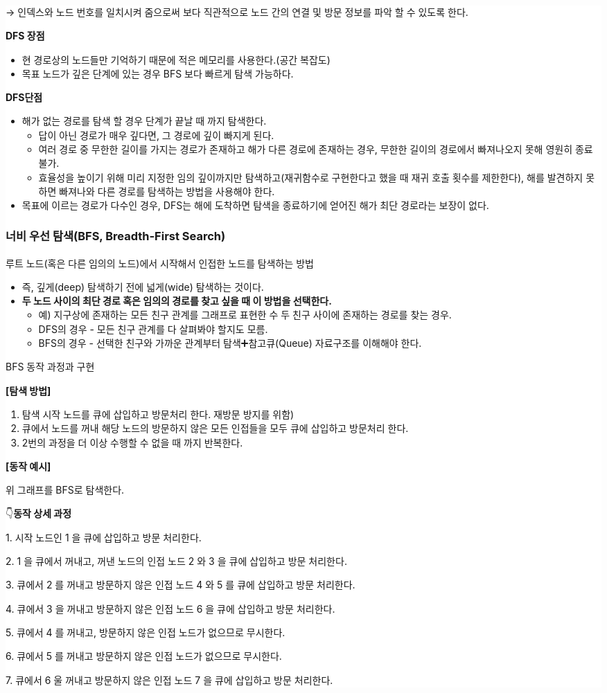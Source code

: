 → 인덱스와 노드 번호를 일치시켜 줌으로써 보다 직관적으로 노드 간의 연결 및 방문 정보를 파악 할 수 있도록 한다.

**DFS 장점**

-   현 경로상의 노드들만 기억하기 때문에 적은 메모리를 사용한다.(공간 복잡도)
-   목표 노드가 깊은 단계에 있는 경우 BFS 보다 빠르게 탐색 가능하다.

**DFS단점**

-   해가 없는 경로를 탐색 할 경우 단계가 끝날 때 까지 탐색한다.
    -   답이 아닌 경로가 매우 깊다면, 그 경로에 깊이 빠지게 된다.
    -   여러 경로 중 무한한 길이를 가지는 경로가 존재하고 해가 다른 경로에 존재하는 경우, 무한한 길이의 경로에서 빠져나오지 못해 영원히 종료 불가.
    -   효율성을 높이기 위해 미리 지정한 임의 깊이까지만 탐색하고(재귀함수로 구현한다고 했을 때 재귀 호출 횟수를 제한한다), 해를 발견하지 못하면 빠져나와 다른 경로를 탐색하는 방법을 사용해야 한다.
-   목표에 이르는 경로가 다수인 경우, DFS는 해에 도착하면 탐색을 종료하기에 얻어진 해가 최단 경로라는 보장이 없다.

### **너비 우선 탐색(BFS, Breadth-First Search)**

루트 노드(혹은 다른 임의의 노드)에서 시작해서 인접한 노드를 탐색하는 방법

-   즉, 깊게(deep) 탐색하기 전에 넓게(wide) 탐색하는 것이다.
-   **두 노드 사이의 최단 경로 혹은 임의의 경로를 찾고 싶을 때 이 방법을 선택한다.**
    -   예) 지구상에 존재하는 모든 친구 관계를 그래프로 표현한 수 두 친구 사이에 존재하는 경로를 찾는 경우.
    -   DFS의 경우 - 모든 친구 관계를 다 살펴봐야 할지도 모름.
    -   BFS의 경우 - 선택한 친구와 가까운 관계부터 탐색➕참고큐(Queue) 자료구조를 이해해야 한다.

BFS 동작 과정과 구현

**\[탐색 방법\]**

1.  탐색 시작 노드를 큐에 삽입하고 방문처리 한다. 재방문 방지를 위함)
2.  큐에서 노드를 꺼내 해당 노드의 방문하지 않은 모든 인접들을 모두 큐에 삽입하고 방문처리 한다.
3.  2번의 과정을 더 이상 수행할 수 없을 때 까지 반복한다.

**\[동작 예시\]**



위 그래프를 BFS로 탐색한다.

👇**동작 상세 과정**

1\. 시작 노드인 1 을 큐에 삽입하고 방문 처리한다.



2\. 1 을 큐에서 꺼내고, 꺼낸 노드의 인접 노드 2 와 3 을 큐에 삽입하고 방문 처리한다.


3\. 큐에서 2 를 꺼내고 방문하지 않은 인접 노드 4 와 5 를 큐에 삽입하고 방문 처리한다.


4\. 큐에서 3 을 꺼내고 방문하지 않은 인접 노드 6 을 큐에 삽입하고 방문 처리한다.



5\. 큐에서 4 를 꺼내고, 방문하지 않은 인접 노드가 없으므로 무시한다.



6\. 큐에서 5 를 꺼내고 방문하지 않은 인접 노드가 없으므로 무시한다.



7\. 큐에서 6 울 꺼내고 방문하지 않은 인접 노드 7 을 큐에 삽입하고 방문 처리한다.

